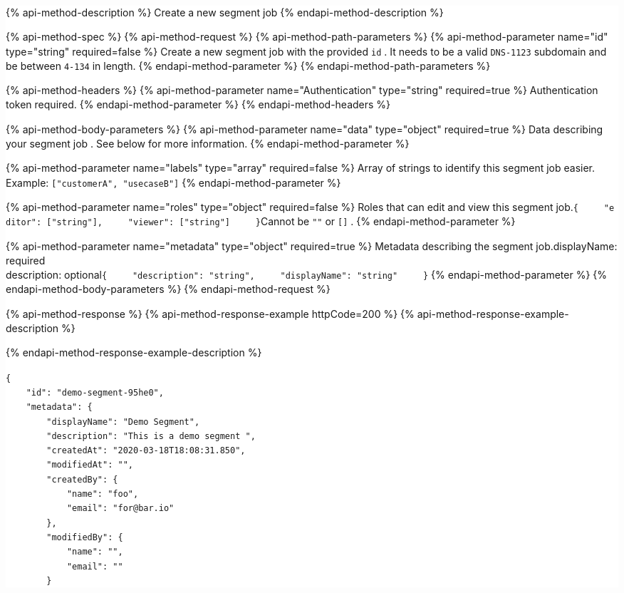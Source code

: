 {% api-method-description %}
Create a new segment job
{% endapi-method-description %}

{% api-method-spec %}
{% api-method-request %}
{% api-method-path-parameters %}
{% api-method-parameter name="id" type="string" required=false %}
Create a new segment job with the provided `id` . It needs to be a valid `DNS-1123` subdomain and be between `4-134` in length.
{% endapi-method-parameter %}
{% endapi-method-path-parameters %}

{% api-method-headers %}
{% api-method-parameter name="Authentication" type="string" required=true %}
Authentication token required.
{% endapi-method-parameter %}
{% endapi-method-headers %}

{% api-method-body-parameters %}
{% api-method-parameter name="data" type="object" required=true %}
Data describing your segment job . See below for more information.
{% endapi-method-parameter %}

{% api-method-parameter name="labels" type="array" required=false %}
Array of strings to identify this segment job easier.  
Example: `["customerA", "usecaseB"]`
{% endapi-method-parameter %}

{% api-method-parameter name="roles" type="object" required=false %}
Roles that can edit and view this segment job.`{    
"editor": ["string"],    
"viewer": ["string"]    
}`Cannot be `""` or `[]` .
{% endapi-method-parameter %}

{% api-method-parameter name="metadata" type="object" required=true %}
Metadata describing the segment job.displayName: required  
description: optional`{    
"description": "string",    
"displayName": "string"    
}`
{% endapi-method-parameter %}
{% endapi-method-body-parameters %}
{% endapi-method-request %}

{% api-method-response %}
{% api-method-response-example httpCode=200 %}
{% api-method-response-example-description %}

{% endapi-method-response-example-description %}

```text
{
    "id": "demo-segment-95he0",
    "metadata": {
        "displayName": "Demo Segment",
        "description": "This is a demo segment ",
        "createdAt": "2020-03-18T18:08:31.850",
        "modifiedAt": "",
        "createdBy": {
            "name": "foo",
            "email": "for@bar.io"
        },
        "modifiedBy": {
            "name": "",
            "email": ""
        }
```
